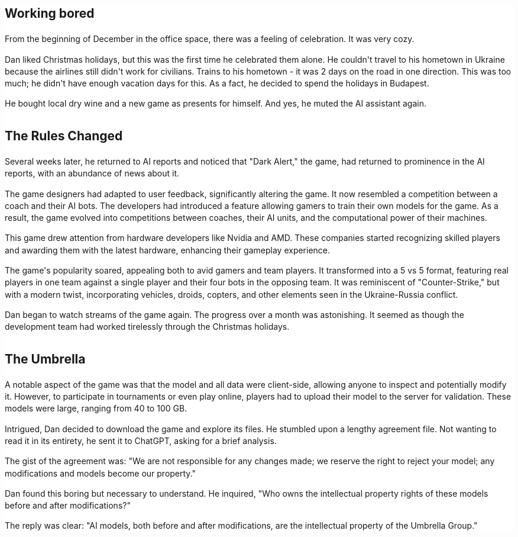 ## Working bored

From the beginning of December in the office space, there was a feeling of celebration.
It was very cozy.

Dan liked Christmas holidays, but this was the first time he celebrated them alone.
He couldn't travel to his hometown in Ukraine because the airlines still didn't work for civilians. Trains to his hometown - it was 2 days on the road in one direction. This was too much; he didn't have enough vacation days for this. As a fact, he decided to spend the holidays in Budapest.

He bought local dry wine and a new game as presents for himself.
And yes, he muted the AI assistant again.

## The Rules Changed

Several weeks later, he returned to AI reports and noticed that "Dark Alert," the game, had returned to prominence in the AI reports, with an abundance of news about it.

The game designers had adapted to user feedback, significantly altering the game. It now resembled a competition between a coach and their AI bots. The developers had introduced a feature allowing gamers to train their own models for the game. As a result, the game evolved into competitions between coaches, their AI units, and the computational power of their machines.

This game drew attention from hardware developers like Nvidia and AMD. These companies started recognizing skilled players and awarding them with the latest hardware, enhancing their gameplay experience.

The game's popularity soared, appealing both to avid gamers and team players. It transformed into a 5 vs 5 format, featuring real players in one team against a single player and their four bots in the opposing team. It was reminiscent of "Counter-Strike," but with a modern twist, incorporating vehicles, droids, copters, and other elements seen in the Ukraine-Russia conflict.

Dan began to watch streams of the game again. The progress over a month was astonishing. It seemed as though the development team had worked tirelessly through the Christmas holidays.

## The Umbrella

A notable aspect of the game was that the model and all data were client-side, allowing anyone to inspect and potentially modify it. However, to participate in tournaments or even play online, players had to upload their model to the server for validation. These models were large, ranging from 40 to 100 GB.

Intrigued, Dan decided to download the game and explore its files. He stumbled upon a lengthy agreement file. Not wanting to read it in its entirety, he sent it to ChatGPT, asking for a brief analysis.

The gist of the agreement was: "We are not responsible for any changes made; we reserve the right to reject your model; any modifications and models become our property."

Dan found this boring but necessary to understand. He inquired, "Who owns the intellectual property rights of these models before and after modifications?"

The reply was clear: "AI models, both before and after modifications, are the intellectual property of the Umbrella Group."
